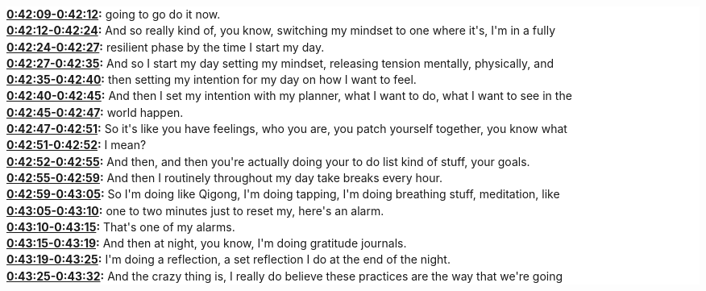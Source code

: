**[0:42:09-0:42:12](https://regenerativeskills.com/abundantedge-matt-powers-1/#t=0:42:09):**  going to go do it now.  
**[0:42:12-0:42:24](https://regenerativeskills.com/abundantedge-matt-powers-1/#t=0:42:12):**  And so really kind of, you know, switching my mindset to one where it's, I'm in a fully  
**[0:42:24-0:42:27](https://regenerativeskills.com/abundantedge-matt-powers-1/#t=0:42:24):**  resilient phase by the time I start my day.  
**[0:42:27-0:42:35](https://regenerativeskills.com/abundantedge-matt-powers-1/#t=0:42:27):**  And so I start my day setting my mindset, releasing tension mentally, physically, and  
**[0:42:35-0:42:40](https://regenerativeskills.com/abundantedge-matt-powers-1/#t=0:42:35):**  then setting my intention for my day on how I want to feel.  
**[0:42:40-0:42:45](https://regenerativeskills.com/abundantedge-matt-powers-1/#t=0:42:40):**  And then I set my intention with my planner, what I want to do, what I want to see in the  
**[0:42:45-0:42:47](https://regenerativeskills.com/abundantedge-matt-powers-1/#t=0:42:45):**  world happen.  
**[0:42:47-0:42:51](https://regenerativeskills.com/abundantedge-matt-powers-1/#t=0:42:47):**  So it's like you have feelings, who you are, you patch yourself together, you know what  
**[0:42:51-0:42:52](https://regenerativeskills.com/abundantedge-matt-powers-1/#t=0:42:51):**  I mean?  
**[0:42:52-0:42:55](https://regenerativeskills.com/abundantedge-matt-powers-1/#t=0:42:52):**  And then, and then you're actually doing your to do list kind of stuff, your goals.  
**[0:42:55-0:42:59](https://regenerativeskills.com/abundantedge-matt-powers-1/#t=0:42:55):**  And then I routinely throughout my day take breaks every hour.  
**[0:42:59-0:43:05](https://regenerativeskills.com/abundantedge-matt-powers-1/#t=0:42:59):**  So I'm doing like Qigong, I'm doing tapping, I'm doing breathing stuff, meditation, like  
**[0:43:05-0:43:10](https://regenerativeskills.com/abundantedge-matt-powers-1/#t=0:43:05):**  one to two minutes just to reset my, here's an alarm.  
**[0:43:10-0:43:15](https://regenerativeskills.com/abundantedge-matt-powers-1/#t=0:43:10):**  That's one of my alarms.  
**[0:43:15-0:43:19](https://regenerativeskills.com/abundantedge-matt-powers-1/#t=0:43:15):**  And then at night, you know, I'm doing gratitude journals.  
**[0:43:19-0:43:25](https://regenerativeskills.com/abundantedge-matt-powers-1/#t=0:43:19):**  I'm doing a reflection, a set reflection I do at the end of the night.  
**[0:43:25-0:43:32](https://regenerativeskills.com/abundantedge-matt-powers-1/#t=0:43:25):**  And the crazy thing is, I really do believe these practices are the way that we're going  
